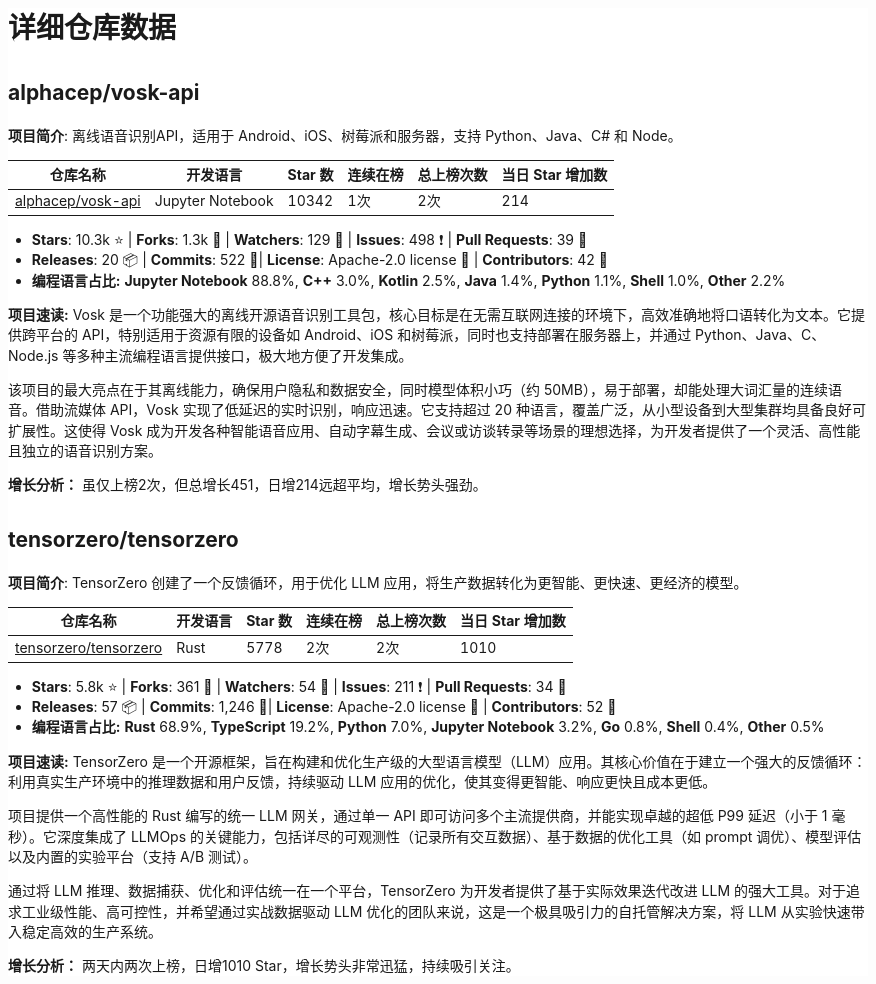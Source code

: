 
# 详细仓库数据

## alphacep/vosk-api

**项目简介**: 离线语音识别API，适用于 Android、iOS、树莓派和服务器，支持 Python、Java、C# 和 Node。

| 仓库名称  | 开发语言 | Star 数 | 连续在榜 | 总上榜次数 | 当日 Star 增加数 |
| -------  | ------- | ------- | -------- | ---------- | --------------- |
| [alphacep/vosk-api](https://github.com/alphacep/vosk-api)  | Jupyter Notebook | 10342 | 1次 | 2次 | 214 |

- **Stars**: 10.3k ⭐ | **Forks**: 1.3k 🔄 | **Watchers**: 129 👀 | **Issues**: 498 ❗ | **Pull Requests**: 39 🔀
- **Releases**: 20 📦 | **Commits**: 522 📝| **License**: Apache-2.0 license 📜 | **Contributors**: 42 👥 
- **编程语言占比:** **Jupyter Notebook** 88.8%, **C++** 3.0%, **Kotlin** 2.5%, **Java** 1.4%, **Python** 1.1%, **Shell** 1.0%, **Other** 2.2%


**项目速读:** Vosk 是一个功能强大的离线开源语音识别工具包，核心目标是在无需互联网连接的环境下，高效准确地将口语转化为文本。它提供跨平台的 API，特别适用于资源有限的设备如 Android、iOS 和树莓派，同时也支持部署在服务器上，并通过 Python、Java、C、Node.js 等多种主流编程语言提供接口，极大地方便了开发集成。

该项目的最大亮点在于其离线能力，确保用户隐私和数据安全，同时模型体积小巧（约 50MB），易于部署，却能处理大词汇量的连续语音。借助流媒体 API，Vosk 实现了低延迟的实时识别，响应迅速。它支持超过 20 种语言，覆盖广泛，从小型设备到大型集群均具备良好可扩展性。这使得 Vosk 成为开发各种智能语音应用、自动字幕生成、会议或访谈转录等场景的理想选择，为开发者提供了一个灵活、高性能且独立的语音识别方案。

**增长分析：** 虽仅上榜2次，但总增长451，日增214远超平均，增长势头强劲。

## tensorzero/tensorzero

**项目简介**: TensorZero 创建了一个反馈循环，用于优化 LLM 应用，将生产数据转化为更智能、更快速、更经济的模型。

| 仓库名称  | 开发语言 | Star 数 | 连续在榜 | 总上榜次数 | 当日 Star 增加数 |
| -------  | ------- | ------- | -------- | ---------- | --------------- |
| [tensorzero/tensorzero](https://github.com/tensorzero/tensorzero)  | Rust | 5778 | 2次 | 2次 | 1010 |

- **Stars**: 5.8k ⭐ | **Forks**: 361 🔄 | **Watchers**: 54 👀 | **Issues**: 211 ❗ | **Pull Requests**: 34 🔀
- **Releases**: 57 📦 | **Commits**: 1,246 📝| **License**: Apache-2.0 license 📜 | **Contributors**: 52 👥 
- **编程语言占比:** **Rust** 68.9%, **TypeScript** 19.2%, **Python** 7.0%, **Jupyter Notebook** 3.2%, **Go** 0.8%, **Shell** 0.4%, **Other** 0.5%


**项目速读:** TensorZero 是一个开源框架，旨在构建和优化生产级的大型语言模型（LLM）应用。其核心价值在于建立一个强大的反馈循环：利用真实生产环境中的推理数据和用户反馈，持续驱动 LLM 应用的优化，使其变得更智能、响应更快且成本更低。

项目提供一个高性能的 Rust 编写的统一 LLM 网关，通过单一 API 即可访问多个主流提供商，并能实现卓越的超低 P99 延迟（小于 1 毫秒）。它深度集成了 LLMOps 的关键能力，包括详尽的可观测性（记录所有交互数据）、基于数据的优化工具（如 prompt 调优）、模型评估以及内置的实验平台（支持 A/B 测试）。

通过将 LLM 推理、数据捕获、优化和评估统一在一个平台，TensorZero 为开发者提供了基于实际效果迭代改进 LLM 的强大工具。对于追求工业级性能、高可控性，并希望通过实战数据驱动 LLM 优化的团队来说，这是一个极具吸引力的自托管解决方案，将 LLM 从实验快速带入稳定高效的生产系统。

**增长分析：** 两天内两次上榜，日增1010 Star，增长势头非常迅猛，持续吸引关注。
